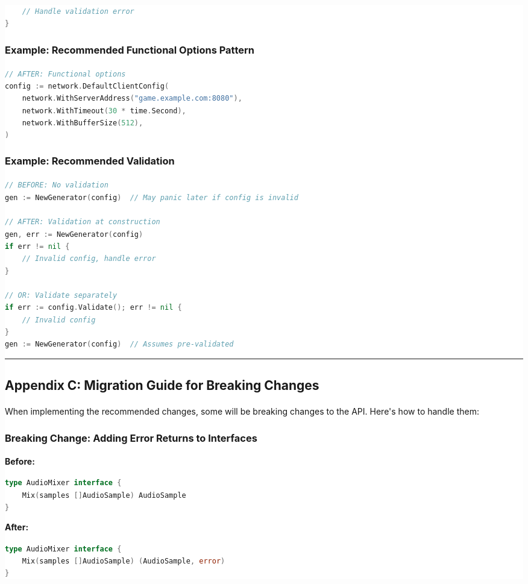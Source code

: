 ```go
    // Handle validation error
}
```

### Example: Recommended Functional Options Pattern

```go
// AFTER: Functional options
config := network.DefaultClientConfig(
    network.WithServerAddress("game.example.com:8080"),
    network.WithTimeout(30 * time.Second),
    network.WithBufferSize(512),
)
```

### Example: Recommended Validation

```go
// BEFORE: No validation
gen := NewGenerator(config)  // May panic later if config is invalid

// AFTER: Validation at construction
gen, err := NewGenerator(config)
if err != nil {
    // Invalid config, handle error
}

// OR: Validate separately
if err := config.Validate(); err != nil {
    // Invalid config
}
gen := NewGenerator(config)  // Assumes pre-validated
```

---

## Appendix C: Migration Guide for Breaking Changes

When implementing the recommended changes, some will be breaking changes to the API. Here's how to handle them:

### Breaking Change: Adding Error Returns to Interfaces

**Before:**
```go
type AudioMixer interface {
    Mix(samples []AudioSample) AudioSample
}
```

**After:**
```go
type AudioMixer interface {
    Mix(samples []AudioSample) (AudioSample, error)
}
```
